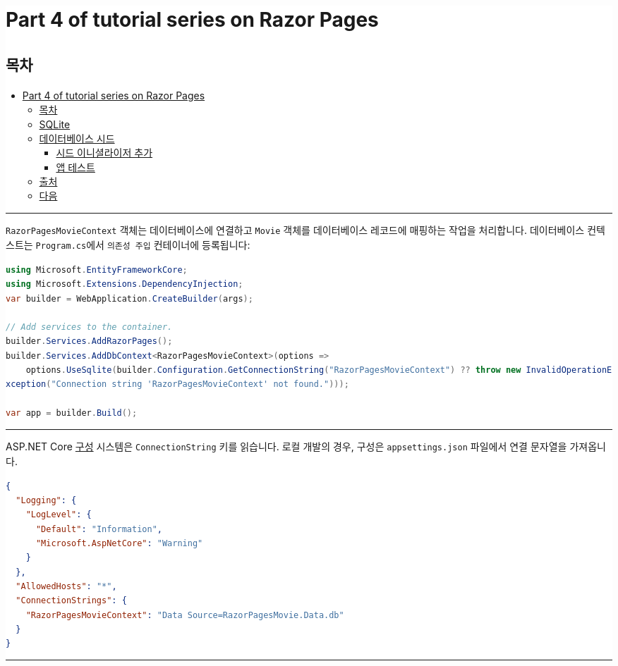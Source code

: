 # Part 4 of tutorial series on Razor Pages

## 목차
- [Part 4 of tutorial series on Razor Pages](#part-4-of-tutorial-series-on-razor-pages)
  - [목차](#목차)
  - [SQLite](#sqlite)
  - [데이터베이스 시드](#데이터베이스-시드)
    - [시드 이니셜라이저 추가](#시드-이니셜라이저-추가)
    - [앱 테스트](#앱-테스트)
  - [출처](#출처)
  - [다음](#다음)

---

`RazorPagesMovieContext` 객체는 데이터베이스에 연결하고 `Movie` 객체를 데이터베이스 레코드에 매핑하는 작업을 처리합니다. 데이터베이스 컨텍스트는 `Program.cs`에서 `의존성 주입` 컨테이너에 등록됩니다:

```C#
using Microsoft.EntityFrameworkCore;
using Microsoft.Extensions.DependencyInjection;
var builder = WebApplication.CreateBuilder(args);

// Add services to the container.
builder.Services.AddRazorPages();
builder.Services.AddDbContext<RazorPagesMovieContext>(options =>
    options.UseSqlite(builder.Configuration.GetConnectionString("RazorPagesMovieContext") ?? throw new InvalidOperationException("Connection string 'RazorPagesMovieContext' not found.")));

var app = builder.Build();
```

---

ASP.NET Core [구성](https://learn.microsoft.com/en-us/aspnet/core/fundamentals/configuration/?view=aspnetcore-8.0) 시스템은 `ConnectionString` 키를 읽습니다. 로컬 개발의 경우, 구성은 `appsettings.json` 파일에서 연결 문자열을 가져옵니다.

```json
{
  "Logging": {
    "LogLevel": {
      "Default": "Information",
      "Microsoft.AspNetCore": "Warning"
    }
  },
  "AllowedHosts": "*",
  "ConnectionStrings": {
    "RazorPagesMovieContext": "Data Source=RazorPagesMovie.Data.db"
  }
}
```

---
